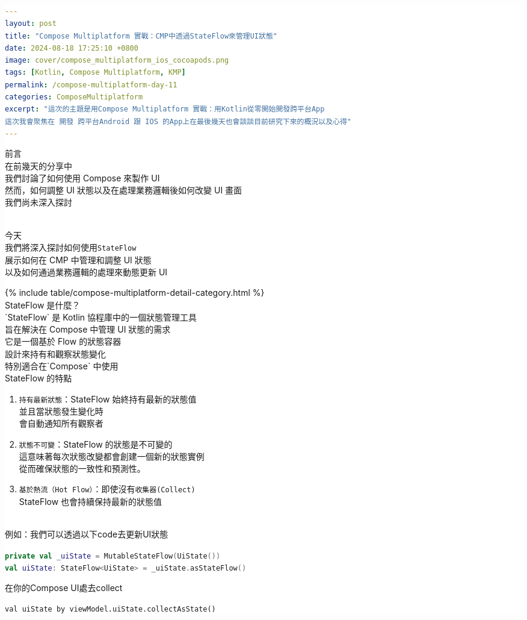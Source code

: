 ```yaml
---
layout: post
title: "Compose Multiplatform 實戰：CMP中透過StateFlow來管理UI狀態"
date: 2024-08-18 17:25:10 +0800
image: cover/compose_multiplatform_ios_cocoapods.png
tags: [Kotlin, Compose Multiplatform, KMP]
permalink: /compose-multiplatform-day-11
categories: ComposeMultiplatform
excerpt: "這次的主題是用Compose Multiplatform 實戰：用Kotlin從零開始開發跨平台App
這次我會聚焦在 開發 跨平台Android 跟 IOS 的App上在最後幾天也會談談目前研究下來的概況以及心得"
---
```


<div class="c-border-main-title-2">前言</div>
在前幾天的分享中<br>
我們討論了如何使用 Compose 來製作 UI<br>
然而，如何調整 UI 狀態以及在處理業務邏輯後如何改變 UI 畫面<br>
我們尚未深入探討<br><br>

今天<br>
我們將深入探討如何使用`StateFlow`<br>
展示如何在 CMP 中管理和調整 UI 狀態<br>
以及如何通過業務邏輯的處理來動態更新 UI<br>


<div id="category">
    {% include table/compose-multiplatform-detail-category.html %}
</div>

<div class="c-border-main-title-2">StateFlow 是什麼？</div>
`StateFlow` 是 Kotlin 協程庫中的一個狀態管理工具<br>
旨在解決在 Compose 中管理 UI 狀態的需求<br>
它是一個基於 Flow 的狀態容器<br>
設計來持有和觀察狀態變化<br>
特別適合在`Compose` 中使用<br>

<div class="c-border-content-title-1">StateFlow 的特點</div>

1. `持有最新狀態`：StateFlow 始終持有最新的狀態值<br>
   並且當狀態發生變化時<br>
   會自動通知所有觀察者<br>

2. `狀態不可變`：StateFlow 的狀態是不可變的<br>
   這意味著每次狀態改變都會創建一個新的狀態實例<br>
   從而確保狀態的一致性和預測性。<br>

3. `基於熱流（Hot Flow）`：即使沒有`收集器(Collect)`<br>
   StateFlow 也會持續保持最新的狀態值<br><br>

例如：我們可以透過以下code去更新UI狀態<br>

```kotlin
private val _uiState = MutableStateFlow(UiState())
val uiState: StateFlow<UiState> = _uiState.asStateFlow()
```
在你的Compose UI處去collect<br>
```
val uiState by viewModel.uiState.collectAsState()          
```
